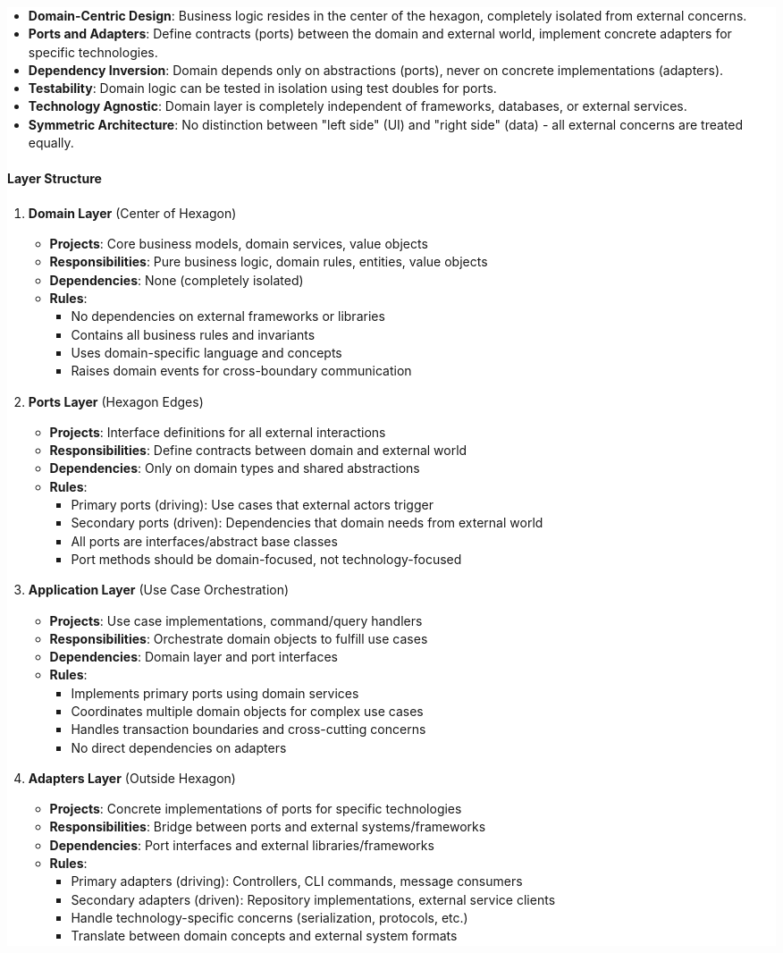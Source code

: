 - **Domain-Centric Design**: Business logic resides in the center of the hexagon, completely isolated from external concerns.
- **Ports and Adapters**: Define contracts (ports) between the domain and external world, implement concrete adapters for specific technologies.
- **Dependency Inversion**: Domain depends only on abstractions (ports), never on concrete implementations (adapters).
- **Testability**: Domain logic can be tested in isolation using test doubles for ports.
- **Technology Agnostic**: Domain layer is completely independent of frameworks, databases, or external services.
- **Symmetric Architecture**: No distinction between "left side" (UI) and "right side" (data) - all external concerns are treated equally.

#### Layer Structure

1. **Domain Layer** (Center of Hexagon)
   - **Projects**: Core business models, domain services, value objects
   - **Responsibilities**: Pure business logic, domain rules, entities, value objects
   - **Dependencies**: None (completely isolated)
   - **Rules**:
     - No dependencies on external frameworks or libraries
     - Contains all business rules and invariants
     - Uses domain-specific language and concepts
     - Raises domain events for cross-boundary communication

2. **Ports Layer** (Hexagon Edges)
   - **Projects**: Interface definitions for all external interactions
   - **Responsibilities**: Define contracts between domain and external world
   - **Dependencies**: Only on domain types and shared abstractions
   - **Rules**:
     - Primary ports (driving): Use cases that external actors trigger
     - Secondary ports (driven): Dependencies that domain needs from external world
     - All ports are interfaces/abstract base classes
     - Port methods should be domain-focused, not technology-focused

3. **Application Layer** (Use Case Orchestration)
   - **Projects**: Use case implementations, command/query handlers
   - **Responsibilities**: Orchestrate domain objects to fulfill use cases
   - **Dependencies**: Domain layer and port interfaces
   - **Rules**:
     - Implements primary ports using domain services
     - Coordinates multiple domain objects for complex use cases
     - Handles transaction boundaries and cross-cutting concerns
     - No direct dependencies on adapters

4. **Adapters Layer** (Outside Hexagon)
   - **Projects**: Concrete implementations of ports for specific technologies
   - **Responsibilities**: Bridge between ports and external systems/frameworks
   - **Dependencies**: Port interfaces and external libraries/frameworks
   - **Rules**:
     - Primary adapters (driving): Controllers, CLI commands, message consumers
     - Secondary adapters (driven): Repository implementations, external service clients
     - Handle technology-specific concerns (serialization, protocols, etc.)
     - Translate between domain concepts and external system formats
